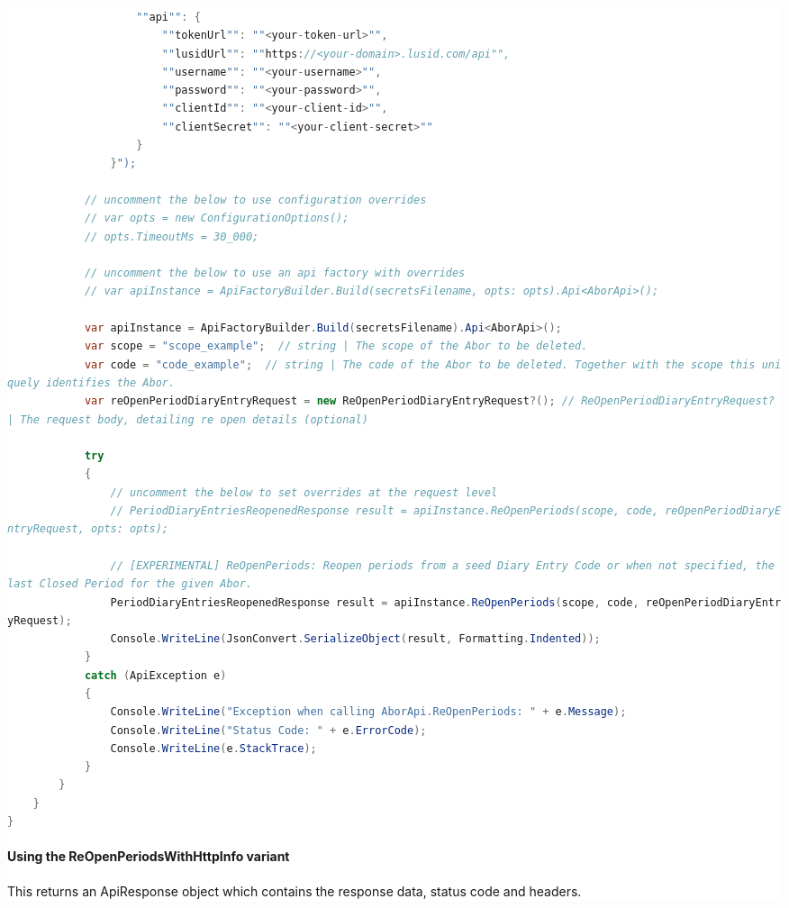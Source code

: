 ```csharp
                    ""api"": {
                        ""tokenUrl"": ""<your-token-url>"",
                        ""lusidUrl"": ""https://<your-domain>.lusid.com/api"",
                        ""username"": ""<your-username>"",
                        ""password"": ""<your-password>"",
                        ""clientId"": ""<your-client-id>"",
                        ""clientSecret"": ""<your-client-secret>""
                    }
                }");

            // uncomment the below to use configuration overrides
            // var opts = new ConfigurationOptions();
            // opts.TimeoutMs = 30_000;

            // uncomment the below to use an api factory with overrides
            // var apiInstance = ApiFactoryBuilder.Build(secretsFilename, opts: opts).Api<AborApi>();

            var apiInstance = ApiFactoryBuilder.Build(secretsFilename).Api<AborApi>();
            var scope = "scope_example";  // string | The scope of the Abor to be deleted.
            var code = "code_example";  // string | The code of the Abor to be deleted. Together with the scope this uniquely identifies the Abor.
            var reOpenPeriodDiaryEntryRequest = new ReOpenPeriodDiaryEntryRequest?(); // ReOpenPeriodDiaryEntryRequest? | The request body, detailing re open details (optional) 

            try
            {
                // uncomment the below to set overrides at the request level
                // PeriodDiaryEntriesReopenedResponse result = apiInstance.ReOpenPeriods(scope, code, reOpenPeriodDiaryEntryRequest, opts: opts);

                // [EXPERIMENTAL] ReOpenPeriods: Reopen periods from a seed Diary Entry Code or when not specified, the last Closed Period for the given Abor.
                PeriodDiaryEntriesReopenedResponse result = apiInstance.ReOpenPeriods(scope, code, reOpenPeriodDiaryEntryRequest);
                Console.WriteLine(JsonConvert.SerializeObject(result, Formatting.Indented));
            }
            catch (ApiException e)
            {
                Console.WriteLine("Exception when calling AborApi.ReOpenPeriods: " + e.Message);
                Console.WriteLine("Status Code: " + e.ErrorCode);
                Console.WriteLine(e.StackTrace);
            }
        }
    }
}
```

#### Using the ReOpenPeriodsWithHttpInfo variant
This returns an ApiResponse object which contains the response data, status code and headers.
